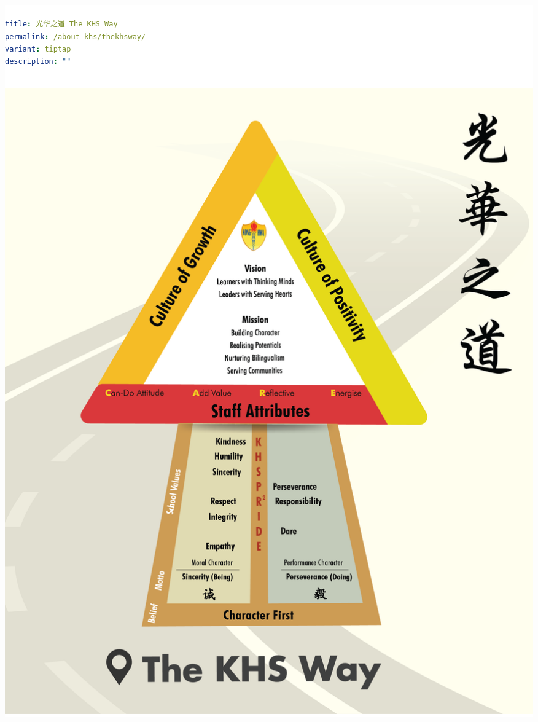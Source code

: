 ```yaml
---
title: 光华之道 The KHS Way
permalink: /about-khs/thekhsway/
variant: tiptap
description: ""
---
```

<p></p>
<p></p>
<div class="isomer-image-wrapper">
<img style="width: 100%" height="auto" width="100%" alt="" src="/images/Design_5__s_road_vertical_words__01.png">